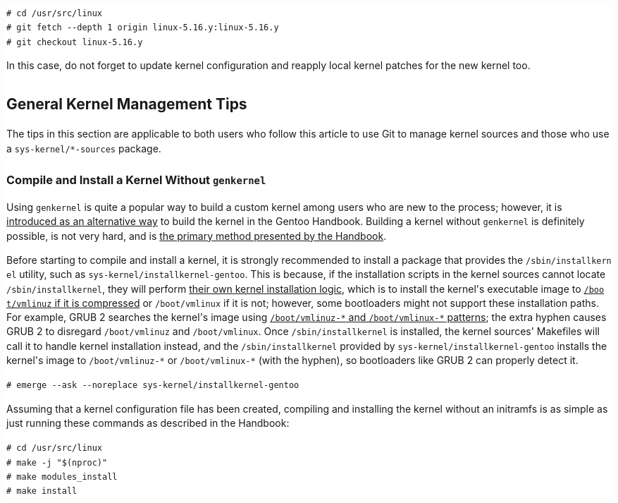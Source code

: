```console
# cd /usr/src/linux
# git fetch --depth 1 origin linux-5.16.y:linux-5.16.y
# git checkout linux-5.16.y
```

In this case, do not forget to update kernel configuration and reapply local
kernel patches for the new kernel too.

[download-steps]: #download-the-kernel-sources-git-repository
[kernel-upgrade-config]: https://wiki.gentoo.org/wiki/Kernel/Upgrade#Adjusting_the_.config_file_for_the_new_kernel

## General Kernel Management Tips

The tips in this section are applicable to both users who follow this article
to use Git to manage kernel sources and those who use a `sys-kernel/*-sources`
package.

### Compile and Install a Kernel Without `genkernel`

Using `genkernel` is quite a popular way to build a custom kernel among users
who are new to the process; however, it is [introduced as an alternative
way][handbook-genkernel] to build the kernel in the Gentoo Handbook.  Building
a kernel without `genkernel` is definitely possible, is not very hard, and is
[the primary method presented by the Handbook][handbook-manual-build].

Before starting to compile and install a kernel, it is strongly recommended to
install a package that provides the `/sbin/installkernel` utility, such as
`sys-kernel/installkernel-gentoo`.  This is because, if the installation
scripts in the kernel sources cannot locate `/sbin/installkernel`, they will
perform [their own kernel installation logic][linux-install.sh], which is to
install the kernel's executable image to [`/boot/vmlinuz` if it is
compressed][vmlinuz-etymology] or `/boot/vmlinux` if it is not; however, some
bootloaders might not support these installation paths.  For example, GRUB 2
searches the kernel's image using [`/boot/vmlinuz-*` and `/boot/vmlinux-*`
patterns][grub-10_linux]; the extra hyphen causes GRUB 2 to disregard
`/boot/vmlinuz` and `/boot/vmlinux`.  Once `/sbin/installkernel` is installed,
the kernel sources' Makefiles will call it to handle kernel installation
instead, and the `/sbin/installkernel` provided by
`sys-kernel/installkernel-gentoo` installs the kernel's image to
`/boot/vmlinuz-*` or `/boot/vmlinux-*` (with the hyphen), so bootloaders like
GRUB 2 can properly detect it.

```console
# emerge --ask --noreplace sys-kernel/installkernel-gentoo
```

Assuming that a kernel configuration file has been created, compiling and
installing the kernel without an initramfs is as simple as just running these
commands as described in the Handbook:

```console
# cd /usr/src/linux
# make -j "$(nproc)"
# make modules_install
# make install
```


[diff-5.16.11]: https://git.kernel.org/pub/scm/linux/kernel/git/stable/linux.git/diff/?id=v5.16.11&id2=v5.16.10&dt=2
[diff-5.16.9]: https://git.kernel.org/pub/scm/linux/kernel/git/stable/linux.git/diff/?id=v5.16.9&id2=v5.16.8&dt=2
[kernel-git-stable]: https://git.kernel.org/pub/scm/linux/kernel/git/stable/linux.git
[kernel-git-torvalds]: https://git.kernel.org/pub/scm/linux/kernel/git/torvalds/linux.git
[kernel-zen]: https://github.com/zen-kernel/zen-kernel
[kernel-git-next]: https://git.kernel.org/pub/scm/linux/kernel/git/next/linux-next.git
[kernel-git-stable-refs]: https://git.kernel.org/pub/scm/linux/kernel/git/stable/linux.git/refs/
[eselect-kernel]: https://wiki.gentoo.org/wiki/Kernel/Upgrade#Default:_Setting_the_link_with_eselect
[usr-src-linux-symlink]: https://wiki.gentoo.org/wiki/Kernel/Upgrade#Set_symlink_to_new_kernel_sources
[linux-mainline-cadence]: https://kernel.org/category/releases.html#when-is-the-next-mainline-kernel-version-going-to-be-released
[handbook-genkernel]: https://wiki.gentoo.org/wiki/Handbook:AMD64/Installation/Kernel#Alternative:_Using_genkernel
[handbook-manual-build]: https://wiki.gentoo.org/wiki/Handbook:AMD64/Installation/Kernel#Compiling_and_installing
[linux-install.sh]: https://git.kernel.org/pub/scm/linux/kernel/git/stable/linux.git/tree/arch/x86/boot/install.sh?h=v5.16.11#n37
[vmlinuz-etymology]: https://en.wikipedia.org/wiki/Vmlinux#Etymology
[grub-10_linux]: https://git.savannah.gnu.org/cgit/grub.git/tree/util/grub.d/10_linux.in?h=grub-2.06#n167